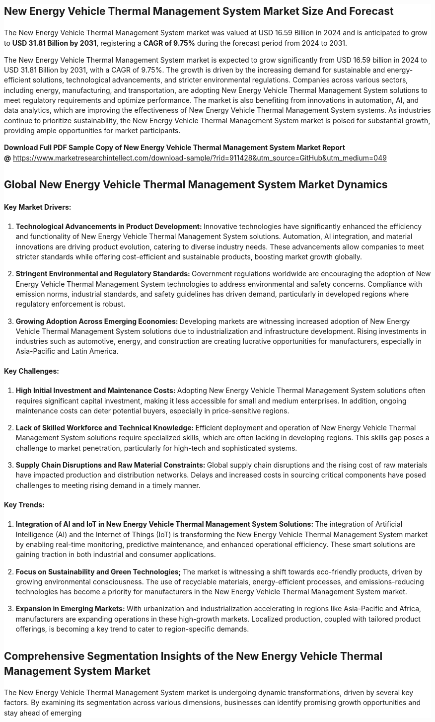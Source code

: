 <h2>New Energy Vehicle Thermal Management System Market Size And Forecast</h2><p>The New Energy Vehicle Thermal Management System market was valued at USD 16.59 Billion in 2024 and is anticipated to grow to <strong>USD 31.81 Billion by 2031</strong>, registering a <strong>CAGR of 9.75%</strong> during the forecast period from 2024 to 2031.</p><p>The New Energy Vehicle Thermal Management System market is expected to grow significantly from USD 16.59 billion in 2024 to USD 31.81 Billion by 2031, with a CAGR of 9.75%. The growth is driven by the increasing demand for sustainable and energy-efficient solutions, technological advancements, and stricter environmental regulations. Companies across various sectors, including energy, manufacturing, and transportation, are adopting New Energy Vehicle Thermal Management System solutions to meet regulatory requirements and optimize performance. The market is also benefiting from innovations in automation, AI, and data analytics, which are improving the effectiveness of New Energy Vehicle Thermal Management System systems. As industries continue to prioritize sustainability, the New Energy Vehicle Thermal Management System market is poised for substantial growth, providing ample opportunities for market participants.</p><p><strong>Download Full PDF Sample Copy of New Energy Vehicle Thermal Management System Market Report @</strong>&nbsp;<a href="https://www.marketresearchintellect.com/download-sample/?rid=911428&amp;utm_source=GitHub&amp;utm_medium=049">https://www.marketresearchintellect.com/download-sample/?rid=911428&amp;utm_source=GitHub&amp;utm_medium=049</a></p><h2>Global New Energy Vehicle Thermal Management System Market Dynamics</h2><h4><strong>Key Market Drivers:</strong></h4><ol><li><p><strong>Technological Advancements in Product Development:&nbsp;</strong>Innovative technologies have significantly enhanced the efficiency and functionality of New Energy Vehicle Thermal Management System solutions. Automation, AI integration, and material innovations are driving product evolution, catering to diverse industry needs. These advancements allow companies to meet stricter standards while offering cost-efficient and sustainable products, boosting market growth globally.</p></li><li><p><strong>Stringent Environmental and Regulatory Standards:&nbsp;</strong>Government regulations worldwide are encouraging the adoption of New Energy Vehicle Thermal Management System technologies to address environmental and safety concerns. Compliance with emission norms, industrial standards, and safety guidelines has driven demand, particularly in developed regions where regulatory enforcement is robust.</p></li><li><p><strong>Growing Adoption Across Emerging Economies:&nbsp;</strong>Developing markets are witnessing increased adoption of New Energy Vehicle Thermal Management System solutions due to industrialization and infrastructure development. Rising investments in industries such as automotive, energy, and construction are creating lucrative opportunities for manufacturers, especially in Asia-Pacific and Latin America.</p></li></ol><h4><strong>Key Challenges:</strong></h4><ol><li><p><strong>High Initial Investment and Maintenance Costs:&nbsp;</strong>Adopting New Energy Vehicle Thermal Management System solutions often requires significant capital investment, making it less accessible for small and medium enterprises. In addition, ongoing maintenance costs can deter potential buyers, especially in price-sensitive regions.</p></li><li><p><strong>Lack of Skilled Workforce and Technical Knowledge:&nbsp;</strong>Efficient deployment and operation of New Energy Vehicle Thermal Management System solutions require specialized skills, which are often lacking in developing regions. This skills gap poses a challenge to market penetration, particularly for high-tech and sophisticated systems.</p></li><li><p><strong>Supply Chain Disruptions and Raw Material Constraints:&nbsp;</strong>Global supply chain disruptions and the rising cost of raw materials have impacted production and distribution networks. Delays and increased costs in sourcing critical components have posed challenges to meeting rising demand in a timely manner.</p></li></ol><h4><strong>Key Trends:</strong></h4><ol><li><p><strong>Integration of AI and IoT in New Energy Vehicle Thermal Management System Solutions:&nbsp;</strong>The integration of Artificial Intelligence (AI) and the Internet of Things (IoT) is transforming the New Energy Vehicle Thermal Management System market by enabling real-time monitoring, predictive maintenance, and enhanced operational efficiency. These smart solutions are gaining traction in both industrial and consumer applications.</p></li><li><p><strong>Focus on Sustainability and Green Technologies;&nbsp;</strong>The market is witnessing a shift towards eco-friendly products, driven by growing environmental consciousness. The use of recyclable materials, energy-efficient processes, and emissions-reducing technologies has become a priority for manufacturers in the New Energy Vehicle Thermal Management System market.</p></li><li><p><strong>Expansion in Emerging Markets:&nbsp;</strong>With urbanization and industrialization accelerating in regions like Asia-Pacific and Africa, manufacturers are expanding operations in these high-growth markets. Localized production, coupled with tailored product offerings, is becoming a key trend to cater to region-specific demands.</p></li></ol><div class="article-main__content" data-test-id="publishing-text-block"><h2>Comprehensive Segmentation Insights of the New Energy Vehicle Thermal Management System Market</h2><p>The New Energy Vehicle Thermal Management System market is undergoing dynamic transformations, driven by several key factors. By examining its segmentation across various dimensions, businesses can identify promising growth opportunities and stay ahead of emerging